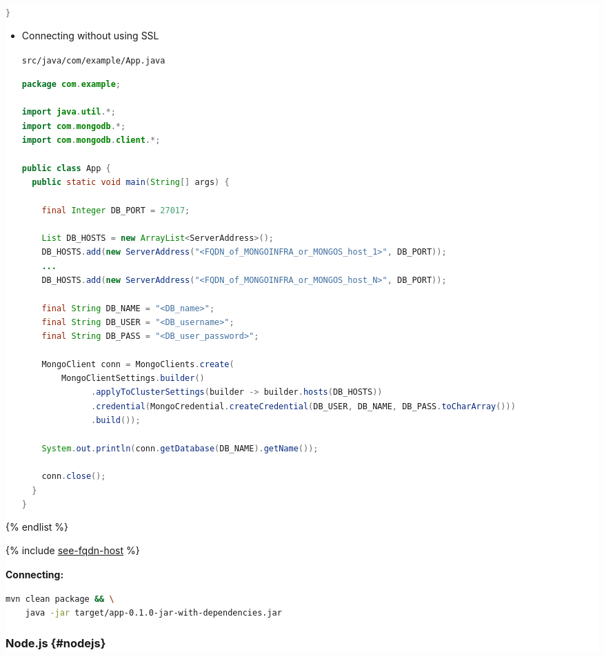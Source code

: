    ```java
   }
   ```

- Connecting without using SSL

   `src/java/com/example/App.java`

   ```java
   package com.example;

   import java.util.*;
   import com.mongodb.*;
   import com.mongodb.client.*;

   public class App {
     public static void main(String[] args) {

       final Integer DB_PORT = 27017;

       List DB_HOSTS = new ArrayList<ServerAddress>();
       DB_HOSTS.add(new ServerAddress("<FQDN_of_MONGOINFRA_or_MONGOS_host_1>", DB_PORT));
       ...
       DB_HOSTS.add(new ServerAddress("<FQDN_of_MONGOINFRA_or_MONGOS_host_N>", DB_PORT));

       final String DB_NAME = "<DB_name>";
       final String DB_USER = "<DB_username>";
       final String DB_PASS = "<DB_user_password>";

       MongoClient conn = MongoClients.create(
           MongoClientSettings.builder()
                 .applyToClusterSettings(builder -> builder.hosts(DB_HOSTS))
                 .credential(MongoCredential.createCredential(DB_USER, DB_NAME, DB_PASS.toCharArray()))
                 .build());

       System.out.println(conn.getDatabase(DB_NAME).getName());

       conn.close();
     }
   }
   ```

{% endlist %}

{% include [see-fqdn-host](fqdn-host.md) %}

**Connecting:**

```bash
mvn clean package && \
    java -jar target/app-0.1.0-jar-with-dependencies.jar
```

### Node.js {#nodejs}
